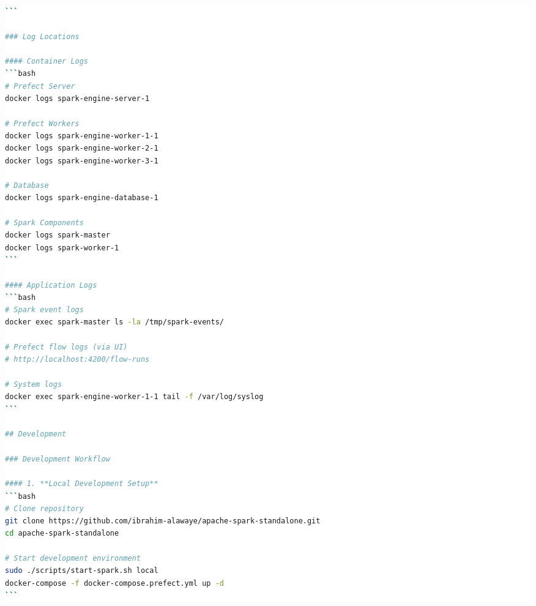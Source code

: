 ````bash
```

### Log Locations

#### Container Logs
```bash
# Prefect Server
docker logs spark-engine-server-1

# Prefect Workers
docker logs spark-engine-worker-1-1
docker logs spark-engine-worker-2-1
docker logs spark-engine-worker-3-1

# Database
docker logs spark-engine-database-1

# Spark Components
docker logs spark-master
docker logs spark-worker-1
```

#### Application Logs
```bash
# Spark event logs
docker exec spark-master ls -la /tmp/spark-events/

# Prefect flow logs (via UI)
# http://localhost:4200/flow-runs

# System logs
docker exec spark-engine-worker-1-1 tail -f /var/log/syslog
```

## Development

### Development Workflow

#### 1. **Local Development Setup**
```bash
# Clone repository
git clone https://github.com/ibrahim-alawaye/apache-spark-standalone.git
cd apache-spark-standalone

# Start development environment
sudo ./scripts/start-spark.sh local
docker-compose -f docker-compose.prefect.yml up -d
```
